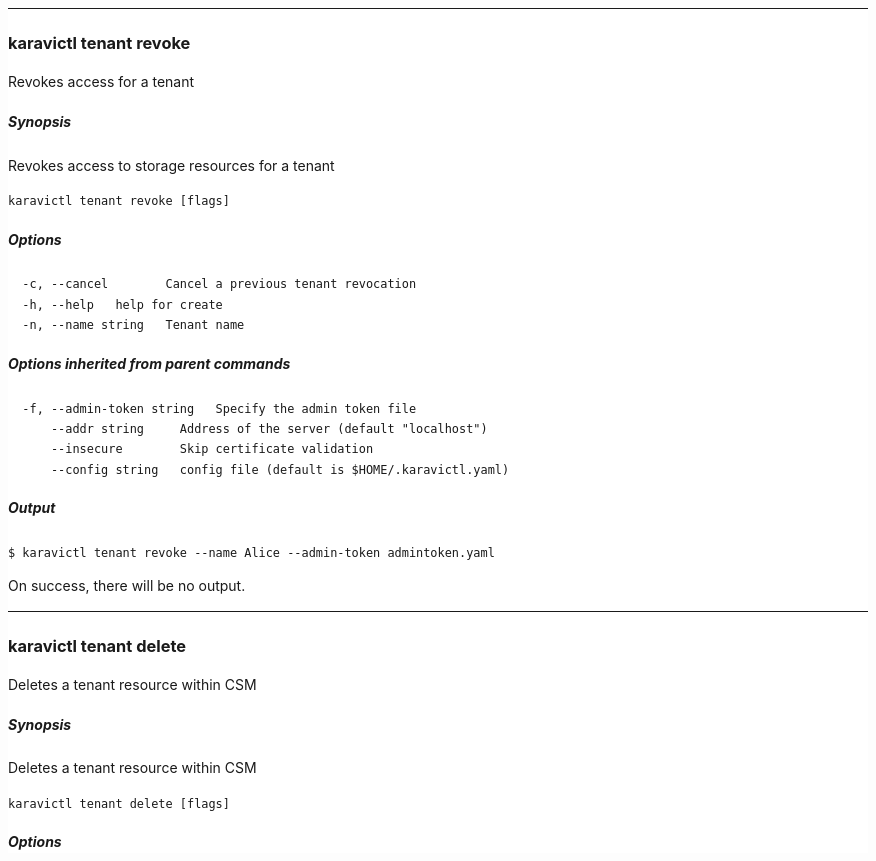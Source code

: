 

---



### karavictl tenant revoke

Revokes access for a tenant

##### Synopsis

Revokes access to storage resources for a tenant

```
karavictl tenant revoke [flags]
```

##### Options

```
  -c, --cancel        Cancel a previous tenant revocation
  -h, --help   help for create
  -n, --name string   Tenant name
```

##### Options inherited from parent commands

```
  -f, --admin-token string   Specify the admin token file
      --addr string     Address of the server (default "localhost")
      --insecure        Skip certificate validation
      --config string   config file (default is $HOME/.karavictl.yaml)
```

##### Output
```
$ karavictl tenant revoke --name Alice --admin-token admintoken.yaml
```
On success, there will be no output.



---



### karavictl tenant delete

Deletes a tenant resource within CSM

##### Synopsis

Deletes a tenant resource within CSM

```
karavictl tenant delete [flags]
```

##### Options
